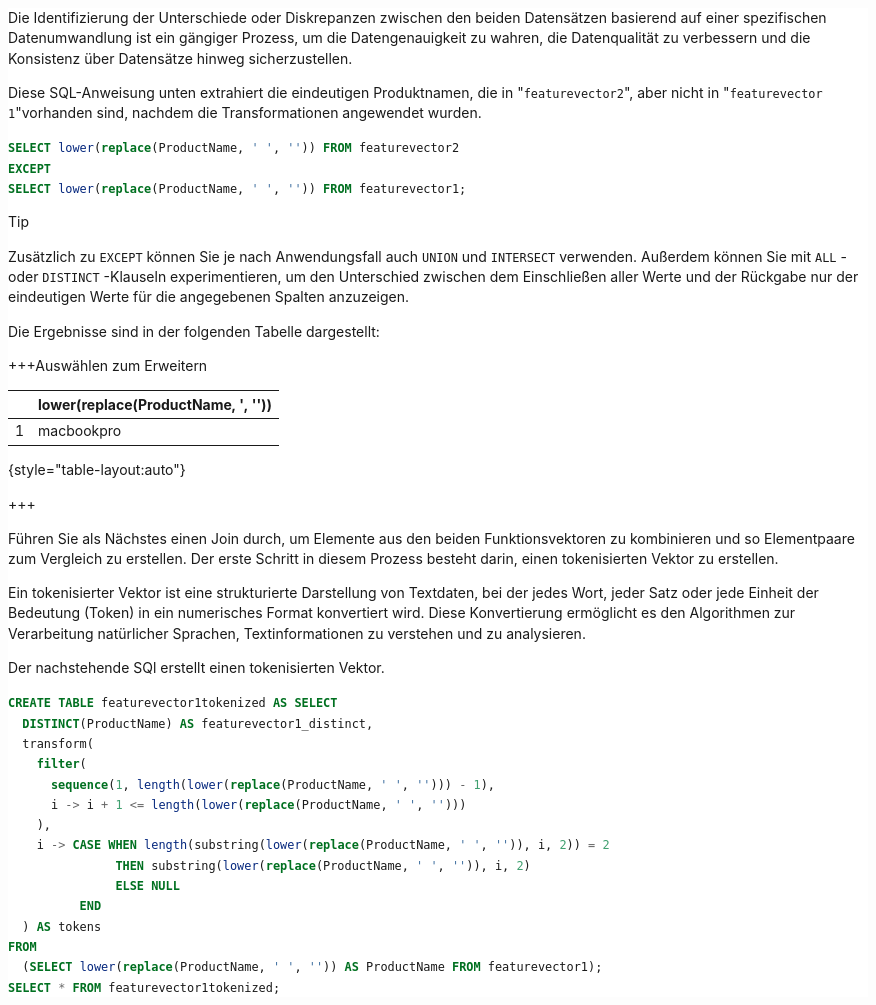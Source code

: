 Die Identifizierung der Unterschiede oder Diskrepanzen zwischen den beiden Datensätzen basierend auf einer spezifischen Datenumwandlung ist ein gängiger Prozess, um die Datengenauigkeit zu wahren, die Datenqualität zu verbessern und die Konsistenz über Datensätze hinweg sicherzustellen.

Diese SQL-Anweisung unten extrahiert die eindeutigen Produktnamen, die in &quot;`featurevector2`&quot;, aber nicht in &quot;`featurevector1`&quot;vorhanden sind, nachdem die Transformationen angewendet wurden.

```SQL
SELECT lower(replace(ProductName, ' ', '')) FROM featurevector2
EXCEPT
SELECT lower(replace(ProductName, ' ', '')) FROM featurevector1;
```

>[!TIP]
>
>Zusätzlich zu `EXCEPT` können Sie je nach Anwendungsfall auch `UNION` und `INTERSECT` verwenden. Außerdem können Sie mit `ALL` - oder `DISTINCT` -Klauseln experimentieren, um den Unterschied zwischen dem Einschließen aller Werte und der Rückgabe nur der eindeutigen Werte für die angegebenen Spalten anzuzeigen.

Die Ergebnisse sind in der folgenden Tabelle dargestellt:

+++Auswählen zum Erweitern

|   | lower(replace(ProductName, &#39;, &#39;&#39;)) |
|---|---------------------------------------|
| 1 | macbookpro |

{style="table-layout:auto"}

+++

Führen Sie als Nächstes einen Join durch, um Elemente aus den beiden Funktionsvektoren zu kombinieren und so Elementpaare zum Vergleich zu erstellen. Der erste Schritt in diesem Prozess besteht darin, einen tokenisierten Vektor zu erstellen.

Ein tokenisierter Vektor ist eine strukturierte Darstellung von Textdaten, bei der jedes Wort, jeder Satz oder jede Einheit der Bedeutung (Token) in ein numerisches Format konvertiert wird. Diese Konvertierung ermöglicht es den Algorithmen zur Verarbeitung natürlicher Sprachen, Textinformationen zu verstehen und zu analysieren.

Der nachstehende SQl erstellt einen tokenisierten Vektor.

```SQL
CREATE TABLE featurevector1tokenized AS SELECT
  DISTINCT(ProductName) AS featurevector1_distinct,
  transform(
    filter(
      sequence(1, length(lower(replace(ProductName, ' ', ''))) - 1),
      i -> i + 1 <= length(lower(replace(ProductName, ' ', '')))
    ),
    i -> CASE WHEN length(substring(lower(replace(ProductName, ' ', '')), i, 2)) = 2
               THEN substring(lower(replace(ProductName, ' ', '')), i, 2)
               ELSE NULL
          END
  ) AS tokens
FROM
  (SELECT lower(replace(ProductName, ' ', '')) AS ProductName FROM featurevector1);
SELECT * FROM featurevector1tokenized;
```
